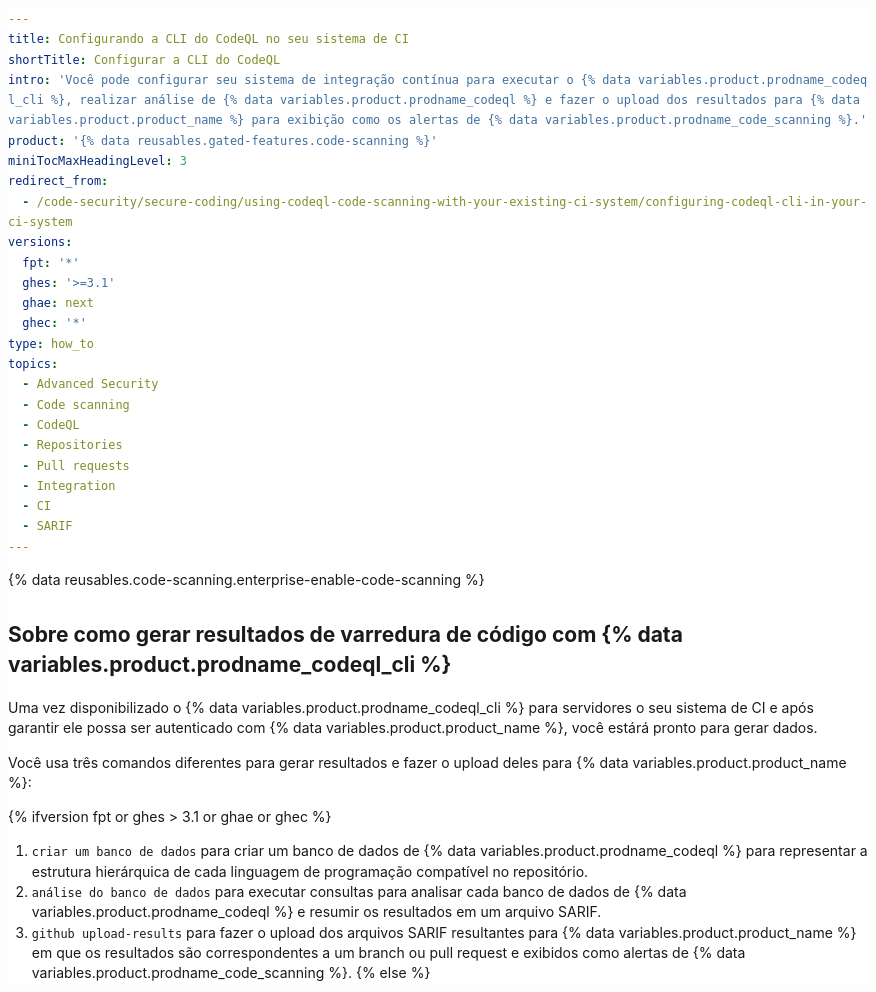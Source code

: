 ```yaml
---
title: Configurando a CLI do CodeQL no seu sistema de CI
shortTitle: Configurar a CLI do CodeQL
intro: 'Você pode configurar seu sistema de integração contínua para executar o {% data variables.product.prodname_codeql_cli %}, realizar análise de {% data variables.product.prodname_codeql %} e fazer o upload dos resultados para {% data variables.product.product_name %} para exibição como os alertas de {% data variables.product.prodname_code_scanning %}.'
product: '{% data reusables.gated-features.code-scanning %}'
miniTocMaxHeadingLevel: 3
redirect_from:
  - /code-security/secure-coding/using-codeql-code-scanning-with-your-existing-ci-system/configuring-codeql-cli-in-your-ci-system
versions:
  fpt: '*'
  ghes: '>=3.1'
  ghae: next
  ghec: '*'
type: how_to
topics:
  - Advanced Security
  - Code scanning
  - CodeQL
  - Repositories
  - Pull requests
  - Integration
  - CI
  - SARIF
---
```


{% data reusables.code-scanning.enterprise-enable-code-scanning %}

## Sobre como gerar resultados de varredura de código com {% data variables.product.prodname_codeql_cli %}

Uma vez disponibilizado o {% data variables.product.prodname_codeql_cli %} para servidores o seu sistema de CI e após garantir ele possa ser autenticado com {% data variables.product.product_name %}, você estárá pronto para gerar dados.

Você usa três comandos diferentes para gerar resultados e fazer o upload deles para {% data variables.product.product_name %}:

{% ifversion fpt or ghes > 3.1 or ghae or ghec %}

1. `criar um banco de dados` para criar um banco de dados de {% data variables.product.prodname_codeql %} para representar a estrutura hierárquica de cada linguagem de programação compatível no repositório.
2. `análise do banco de dados` para executar consultas para analisar cada banco de dados de {% data variables.product.prodname_codeql %} e resumir os resultados em um arquivo SARIF.
3. `github upload-results` para fazer o upload dos arquivos SARIF resultantes para {% data variables.product.product_name %} em que os resultados são correspondentes a um branch ou pull request e exibidos como alertas de {% data variables.product.prodname_code_scanning %}.
{% else %}
